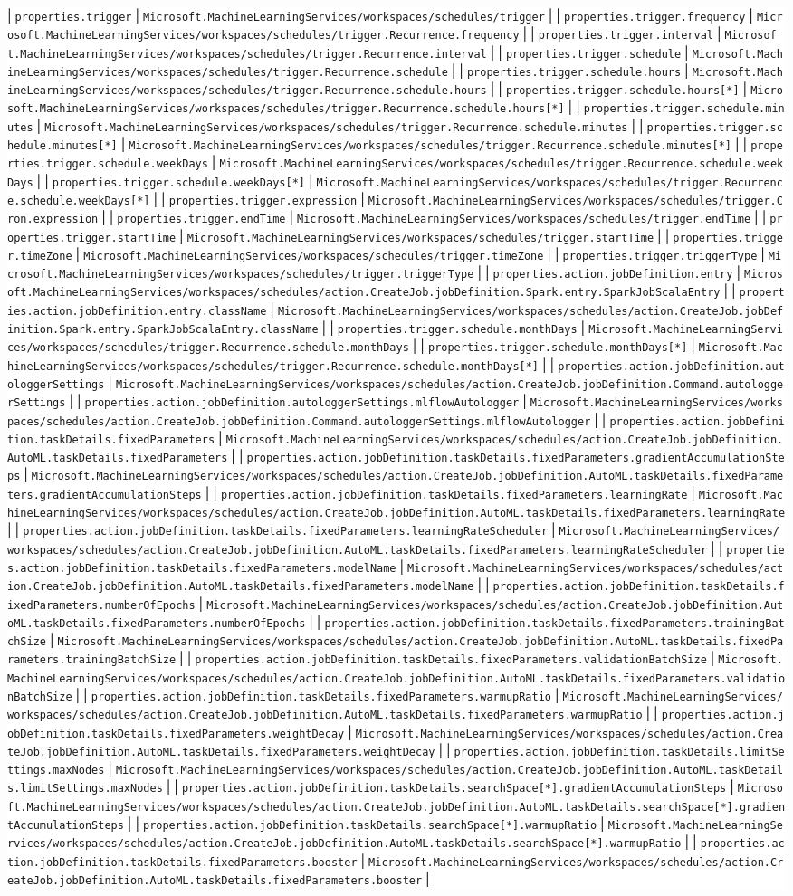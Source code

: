 | `properties.trigger` | `Microsoft.MachineLearningServices/workspaces/schedules/trigger` |
| `properties.trigger.frequency` | `Microsoft.MachineLearningServices/workspaces/schedules/trigger.Recurrence.frequency` |
| `properties.trigger.interval` | `Microsoft.MachineLearningServices/workspaces/schedules/trigger.Recurrence.interval` |
| `properties.trigger.schedule` | `Microsoft.MachineLearningServices/workspaces/schedules/trigger.Recurrence.schedule` |
| `properties.trigger.schedule.hours` | `Microsoft.MachineLearningServices/workspaces/schedules/trigger.Recurrence.schedule.hours` |
| `properties.trigger.schedule.hours[*]` | `Microsoft.MachineLearningServices/workspaces/schedules/trigger.Recurrence.schedule.hours[*]` |
| `properties.trigger.schedule.minutes` | `Microsoft.MachineLearningServices/workspaces/schedules/trigger.Recurrence.schedule.minutes` |
| `properties.trigger.schedule.minutes[*]` | `Microsoft.MachineLearningServices/workspaces/schedules/trigger.Recurrence.schedule.minutes[*]` |
| `properties.trigger.schedule.weekDays` | `Microsoft.MachineLearningServices/workspaces/schedules/trigger.Recurrence.schedule.weekDays` |
| `properties.trigger.schedule.weekDays[*]` | `Microsoft.MachineLearningServices/workspaces/schedules/trigger.Recurrence.schedule.weekDays[*]` |
| `properties.trigger.expression` | `Microsoft.MachineLearningServices/workspaces/schedules/trigger.Cron.expression` |
| `properties.trigger.endTime` | `Microsoft.MachineLearningServices/workspaces/schedules/trigger.endTime` |
| `properties.trigger.startTime` | `Microsoft.MachineLearningServices/workspaces/schedules/trigger.startTime` |
| `properties.trigger.timeZone` | `Microsoft.MachineLearningServices/workspaces/schedules/trigger.timeZone` |
| `properties.trigger.triggerType` | `Microsoft.MachineLearningServices/workspaces/schedules/trigger.triggerType` |
| `properties.action.jobDefinition.entry` | `Microsoft.MachineLearningServices/workspaces/schedules/action.CreateJob.jobDefinition.Spark.entry.SparkJobScalaEntry` |
| `properties.action.jobDefinition.entry.className` | `Microsoft.MachineLearningServices/workspaces/schedules/action.CreateJob.jobDefinition.Spark.entry.SparkJobScalaEntry.className` |
| `properties.trigger.schedule.monthDays` | `Microsoft.MachineLearningServices/workspaces/schedules/trigger.Recurrence.schedule.monthDays` |
| `properties.trigger.schedule.monthDays[*]` | `Microsoft.MachineLearningServices/workspaces/schedules/trigger.Recurrence.schedule.monthDays[*]` |
| `properties.action.jobDefinition.autologgerSettings` | `Microsoft.MachineLearningServices/workspaces/schedules/action.CreateJob.jobDefinition.Command.autologgerSettings` |
| `properties.action.jobDefinition.autologgerSettings.mlflowAutologger` | `Microsoft.MachineLearningServices/workspaces/schedules/action.CreateJob.jobDefinition.Command.autologgerSettings.mlflowAutologger` |
| `properties.action.jobDefinition.taskDetails.fixedParameters` | `Microsoft.MachineLearningServices/workspaces/schedules/action.CreateJob.jobDefinition.AutoML.taskDetails.fixedParameters` |
| `properties.action.jobDefinition.taskDetails.fixedParameters.gradientAccumulationSteps` | `Microsoft.MachineLearningServices/workspaces/schedules/action.CreateJob.jobDefinition.AutoML.taskDetails.fixedParameters.gradientAccumulationSteps` |
| `properties.action.jobDefinition.taskDetails.fixedParameters.learningRate` | `Microsoft.MachineLearningServices/workspaces/schedules/action.CreateJob.jobDefinition.AutoML.taskDetails.fixedParameters.learningRate` |
| `properties.action.jobDefinition.taskDetails.fixedParameters.learningRateScheduler` | `Microsoft.MachineLearningServices/workspaces/schedules/action.CreateJob.jobDefinition.AutoML.taskDetails.fixedParameters.learningRateScheduler` |
| `properties.action.jobDefinition.taskDetails.fixedParameters.modelName` | `Microsoft.MachineLearningServices/workspaces/schedules/action.CreateJob.jobDefinition.AutoML.taskDetails.fixedParameters.modelName` |
| `properties.action.jobDefinition.taskDetails.fixedParameters.numberOfEpochs` | `Microsoft.MachineLearningServices/workspaces/schedules/action.CreateJob.jobDefinition.AutoML.taskDetails.fixedParameters.numberOfEpochs` |
| `properties.action.jobDefinition.taskDetails.fixedParameters.trainingBatchSize` | `Microsoft.MachineLearningServices/workspaces/schedules/action.CreateJob.jobDefinition.AutoML.taskDetails.fixedParameters.trainingBatchSize` |
| `properties.action.jobDefinition.taskDetails.fixedParameters.validationBatchSize` | `Microsoft.MachineLearningServices/workspaces/schedules/action.CreateJob.jobDefinition.AutoML.taskDetails.fixedParameters.validationBatchSize` |
| `properties.action.jobDefinition.taskDetails.fixedParameters.warmupRatio` | `Microsoft.MachineLearningServices/workspaces/schedules/action.CreateJob.jobDefinition.AutoML.taskDetails.fixedParameters.warmupRatio` |
| `properties.action.jobDefinition.taskDetails.fixedParameters.weightDecay` | `Microsoft.MachineLearningServices/workspaces/schedules/action.CreateJob.jobDefinition.AutoML.taskDetails.fixedParameters.weightDecay` |
| `properties.action.jobDefinition.taskDetails.limitSettings.maxNodes` | `Microsoft.MachineLearningServices/workspaces/schedules/action.CreateJob.jobDefinition.AutoML.taskDetails.limitSettings.maxNodes` |
| `properties.action.jobDefinition.taskDetails.searchSpace[*].gradientAccumulationSteps` | `Microsoft.MachineLearningServices/workspaces/schedules/action.CreateJob.jobDefinition.AutoML.taskDetails.searchSpace[*].gradientAccumulationSteps` |
| `properties.action.jobDefinition.taskDetails.searchSpace[*].warmupRatio` | `Microsoft.MachineLearningServices/workspaces/schedules/action.CreateJob.jobDefinition.AutoML.taskDetails.searchSpace[*].warmupRatio` |
| `properties.action.jobDefinition.taskDetails.fixedParameters.booster` | `Microsoft.MachineLearningServices/workspaces/schedules/action.CreateJob.jobDefinition.AutoML.taskDetails.fixedParameters.booster` |